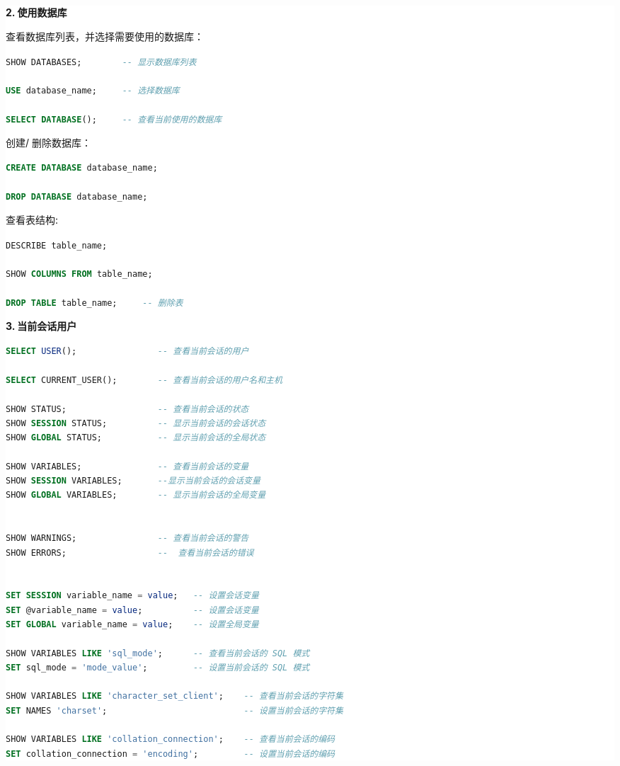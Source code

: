**2. 使用数据库**

查看数据库列表，并选择需要使用的数据库：
```sql
SHOW DATABASES;        -- 显示数据库列表

USE database_name;     -- 选择数据库

SELECT DATABASE();     -- 查看当前使用的数据库
```


创建/ 删除数据库：

```sql
CREATE DATABASE database_name;

DROP DATABASE database_name;
```


查看表结构:

```sql
DESCRIBE table_name;

SHOW COLUMNS FROM table_name;

DROP TABLE table_name;     -- 删除表
```


**3. 当前会话用户**

```sql
SELECT USER();                -- 查看当前会话的用户

SELECT CURRENT_USER();        -- 查看当前会话的用户名和主机

SHOW STATUS;                  -- 查看当前会话的状态
SHOW SESSION STATUS;          -- 显示当前会话的会话状态
SHOW GLOBAL STATUS;           -- 显示当前会话的全局状态

SHOW VARIABLES;               -- 查看当前会话的变量
SHOW SESSION VARIABLES;       --显示当前会话的会话变量
SHOW GLOBAL VARIABLES;        -- 显示当前会话的全局变量


SHOW WARNINGS;                -- 查看当前会话的警告
SHOW ERRORS;                  --  查看当前会话的错误


SET SESSION variable_name = value;   -- 设置会话变量
SET @variable_name = value;          -- 设置会话变量
SET GLOBAL variable_name = value;    -- 设置全局变量

SHOW VARIABLES LIKE 'sql_mode';      -- 查看当前会话的 SQL 模式
SET sql_mode = 'mode_value';         -- 设置当前会话的 SQL 模式

SHOW VARIABLES LIKE 'character_set_client';    -- 查看当前会话的字符集
SET NAMES 'charset';                           -- 设置当前会话的字符集

SHOW VARIABLES LIKE 'collation_connection';    -- 查看当前会话的编码
SET collation_connection = 'encoding';         -- 设置当前会话的编码
```
